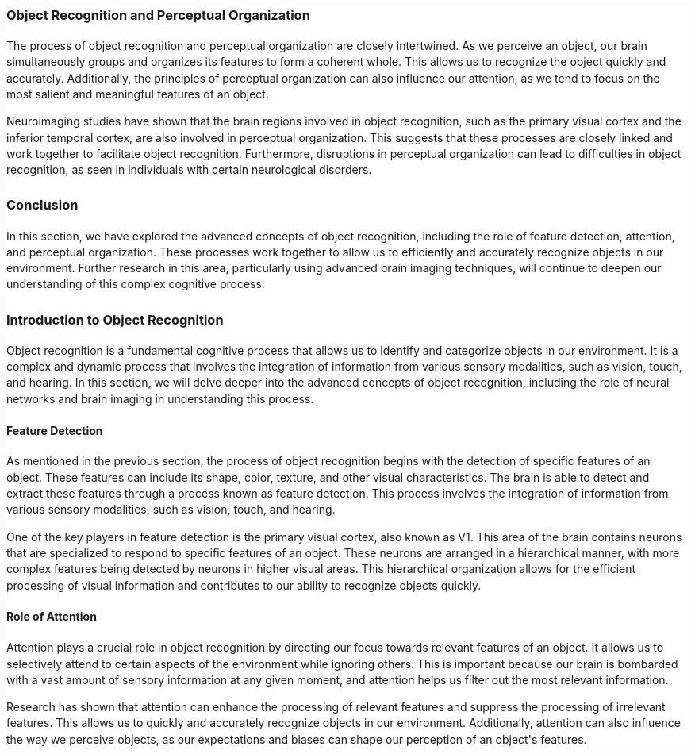 ### Object Recognition and Perceptual Organization

The process of object recognition and perceptual organization are closely intertwined. As we perceive an object, our brain simultaneously groups and organizes its features to form a coherent whole. This allows us to recognize the object quickly and accurately. Additionally, the principles of perceptual organization can also influence our attention, as we tend to focus on the most salient and meaningful features of an object.

Neuroimaging studies have shown that the brain regions involved in object recognition, such as the primary visual cortex and the inferior temporal cortex, are also involved in perceptual organization. This suggests that these processes are closely linked and work together to facilitate object recognition. Furthermore, disruptions in perceptual organization can lead to difficulties in object recognition, as seen in individuals with certain neurological disorders.

### Conclusion

In this section, we have explored the advanced concepts of object recognition, including the role of feature detection, attention, and perceptual organization. These processes work together to allow us to efficiently and accurately recognize objects in our environment. Further research in this area, particularly using advanced brain imaging techniques, will continue to deepen our understanding of this complex cognitive process.


### Introduction to Object Recognition

Object recognition is a fundamental cognitive process that allows us to identify and categorize objects in our environment. It is a complex and dynamic process that involves the integration of information from various sensory modalities, such as vision, touch, and hearing. In this section, we will delve deeper into the advanced concepts of object recognition, including the role of neural networks and brain imaging in understanding this process.

#### Feature Detection

As mentioned in the previous section, the process of object recognition begins with the detection of specific features of an object. These features can include its shape, color, texture, and other visual characteristics. The brain is able to detect and extract these features through a process known as feature detection. This process involves the integration of information from various sensory modalities, such as vision, touch, and hearing.

One of the key players in feature detection is the primary visual cortex, also known as V1. This area of the brain contains neurons that are specialized to respond to specific features of an object. These neurons are arranged in a hierarchical manner, with more complex features being detected by neurons in higher visual areas. This hierarchical organization allows for the efficient processing of visual information and contributes to our ability to recognize objects quickly.

#### Role of Attention

Attention plays a crucial role in object recognition by directing our focus towards relevant features of an object. It allows us to selectively attend to certain aspects of the environment while ignoring others. This is important because our brain is bombarded with a vast amount of sensory information at any given moment, and attention helps us filter out the most relevant information.

Research has shown that attention can enhance the processing of relevant features and suppress the processing of irrelevant features. This allows us to quickly and accurately recognize objects in our environment. Additionally, attention can also influence the way we perceive objects, as our expectations and biases can shape our perception of an object's features.

